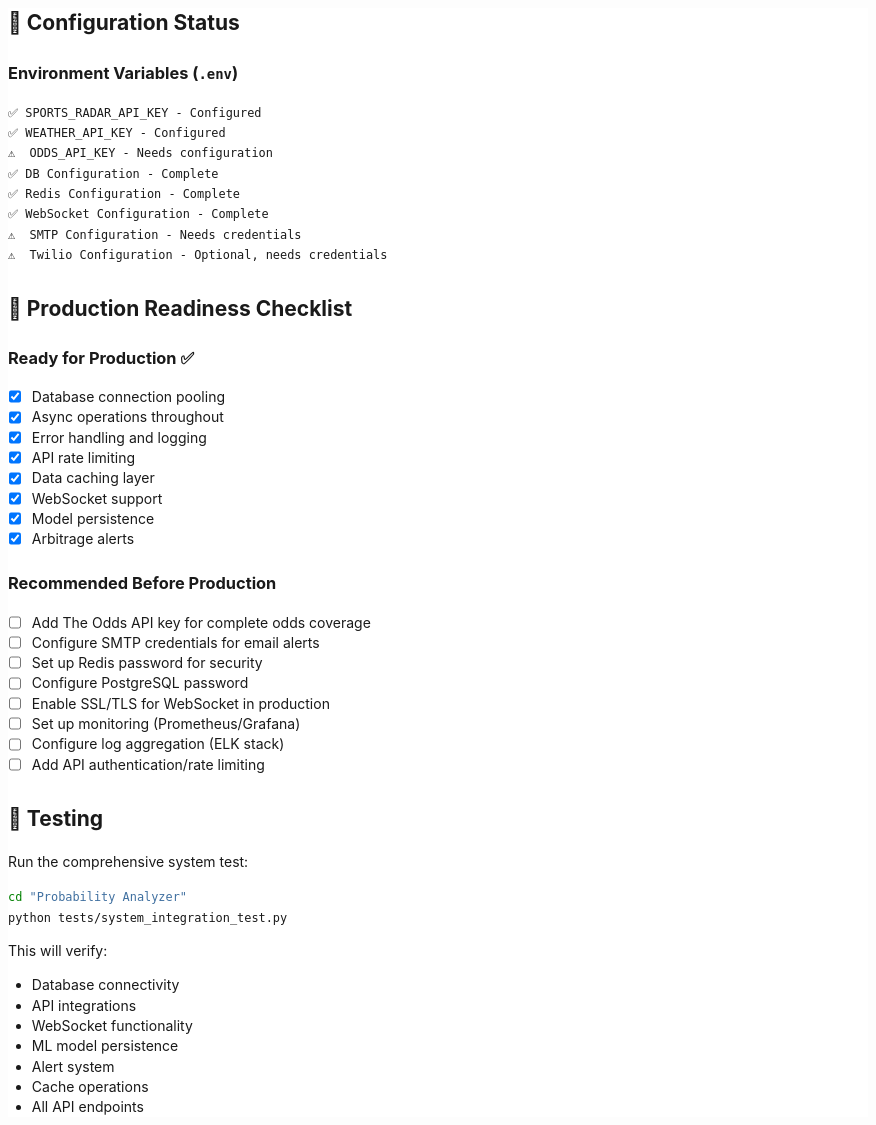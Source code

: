 ## 🔧 Configuration Status

### Environment Variables (`.env`)
```
✅ SPORTS_RADAR_API_KEY - Configured
✅ WEATHER_API_KEY - Configured
⚠️  ODDS_API_KEY - Needs configuration
✅ DB Configuration - Complete
✅ Redis Configuration - Complete
✅ WebSocket Configuration - Complete
⚠️  SMTP Configuration - Needs credentials
⚠️  Twilio Configuration - Optional, needs credentials
```

## 🚀 Production Readiness Checklist

### Ready for Production ✅
- [x] Database connection pooling
- [x] Async operations throughout
- [x] Error handling and logging
- [x] API rate limiting
- [x] Data caching layer
- [x] WebSocket support
- [x] Model persistence
- [x] Arbitrage alerts

### Recommended Before Production
- [ ] Add The Odds API key for complete odds coverage
- [ ] Configure SMTP credentials for email alerts
- [ ] Set up Redis password for security
- [ ] Configure PostgreSQL password
- [ ] Enable SSL/TLS for WebSocket in production
- [ ] Set up monitoring (Prometheus/Grafana)
- [ ] Configure log aggregation (ELK stack)
- [ ] Add API authentication/rate limiting

## 🧪 Testing

Run the comprehensive system test:
```bash
cd "Probability Analyzer"
python tests/system_integration_test.py
```

This will verify:
- Database connectivity
- API integrations
- WebSocket functionality
- ML model persistence
- Alert system
- Cache operations
- All API endpoints
